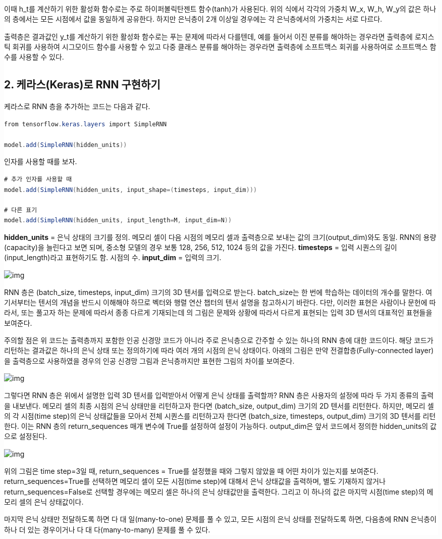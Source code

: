 이때 h_t를 계산하기 위한 활성화 함수로는 주로 하이퍼볼릭탄젠트 함수(tanh)가 사용된다. 위의 식에서 각각의 가중치 W_x, W_h, W_y의 값은 하나의 층에서는 모든 시점에서 값을 동일하게 공유한다. 하지만 은닉층이 2개 이상일 경우에는 각 은닉층에서의 가중치는 서로 다르다.

출력층은 결과값인 y_t를 계산하기 위한 활성화 함수로는 푸는 문제에 따라서 다를텐데, 예를 들어서 이진 분류를 해야하는 경우라면 출력층에 로지스틱 회귀를 사용하여 시그모이드 함수를 사용할 수 있고 다중 클래스 분류를 해야하는 경우라면 출력층에 소프트맥스 회귀를 사용하여로 소프트맥스 함수를 사용할 수 있다.

## **2. 케라스(Keras)로 RNN 구현하기**

케라스로 RNN 층을 추가하는 코드는 다음과 같다.

```csharp
from tensorflow.keras.layers import SimpleRNN

model.add(SimpleRNN(hidden_units))
```

인자를 사용할 때를 보자.

```csharp
# 추가 인자를 사용할 때
model.add(SimpleRNN(hidden_units, input_shape=(timesteps, input_dim)))

# 다른 표기
model.add(SimpleRNN(hidden_units, input_length=M, input_dim=N))
```

**hidden_units** = 은닉 상태의 크기를 정의. 메모리 셀이 다음 시점의 메모리 셀과 출력층으로 보내는 값의 크기(output_dim)와도 동일. RNN의 용량(capacity)을 늘린다고 보면 되며, 중소형 모델의 경우 보통 128, 256, 512, 1024 등의 값을 가진다.
**timesteps** = 입력 시퀀스의 길이(input_length)라고 표현하기도 함. 시점의 수.
**input_dim** = 입력의 크기.

![img](https://wikidocs.net/images/page/22886/rnn_image6between7.PNG)

RNN 층은 (batch_size, timesteps, input_dim) 크기의 3D 텐서를 입력으로 받는다. batch_size는 한 번에 학습하는 데이터의 개수를 말한다. 여기서부터는 텐서의 개념을 반드시 이해해야 하므로 벡터와 행렬 연산 챕터의 텐서 설명을 참고하시기 바란다. 다만, 이러한 표현은 사람이나 문헌에 따라서, 또는 풀고자 하는 문제에 따라서 종종 다르게 기재되는데 의 그림은 문제와 상황에 따라서 다르게 표현되는 입력 3D 텐서의 대표적인 표현들을 보여준다.

주의할 점은 위 코드는 출력층까지 포함한 인공 신경망 코드가 아니라 주로 은닉층으로 간주할 수 있는 하나의 RNN 층에 대한 코드이다. 해당 코드가 리턴하는 결과값은 하나의 은닉 상태 또는 정의하기에 따라 여러 개의 시점의 은닉 상태이다. 아래의 그림은 만약 전결합층(Fully-connected layer)을 출력층으로 사용하였을 경우의 인공 신경망 그림과 은닉층까지만 표현한 그림의 차이를 보여준다.

![img](https://wikidocs.net/images/page/22886/rnn_image7_ver2.PNG)

그렇다면 RNN 층은 위에서 설명한 입력 3D 텐서를 입력받아서 어떻게 은닉 상태를 출력할까? RNN 층은 사용자의 설정에 따라 두 가지 종류의 출력을 내보낸다. 메모리 셀의 최종 시점의 은닉 상태만을 리턴하고자 한다면 (batch_size, output_dim) 크기의 2D 텐서를 리턴한다. 하지만, 메모리 셀의 각 시점(time step)의 은닉 상태값들을 모아서 전체 시퀀스를 리턴하고자 한다면 (batch_size, timesteps, output_dim) 크기의 3D 텐서를 리턴한다. 이는 RNN 층의 return_sequences 매개 변수에 True를 설정하여 설정이 가능하다. output_dim은 앞서 코드에서 정의한 hidden_units의 값으로 설정된다.

![img](https://wikidocs.net/images/page/22886/rnn_image8_ver2.PNG)

위의 그림은 time step=3일 때, return_sequences = True를 설정했을 때와 그렇지 않았을 때 어떤 차이가 있는지를 보여준다. return_sequences=True를 선택하면 메모리 셀이 모든 시점(time step)에 대해서 은닉 상태값을 출력하며, 별도 기재하지 않거나 return_sequences=False로 선택할 경우에는 메모리 셀은 하나의 은닉 상태값만을 출력한다. 그리고 이 하나의 값은 마지막 시점(time step)의 메모리 셀의 은닉 상태값이다.

마지막 은닉 상태만 전달하도록 하면 다 대 일(many-to-one) 문제를 풀 수 있고, 모든 시점의 은닉 상태를 전달하도록 하면, 다음층에 RNN 은닉층이 하나 더 있는 경우이거나 다 대 다(many-to-many) 문제를 풀 수 있다.
